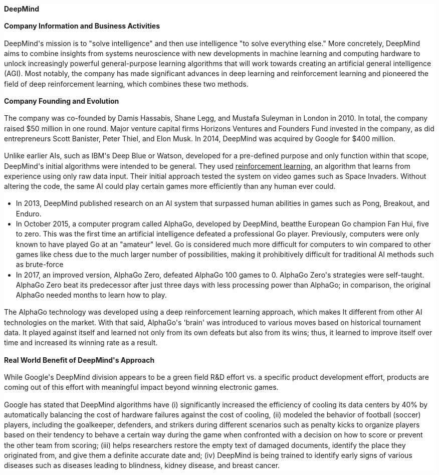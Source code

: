 **DeepMind**

**Company Information and Business Activities**

DeepMind's mission is to "solve intelligence" and then use intelligence "to solve everything else." More concretely, DeepMind aims to combine insights from systems neuroscience with new developments in machine learning and computing hardware to unlock increasingly powerful general-purpose learning algorithms that will work towards creating an artificial general intelligence (AGI).  Most notably, the company has made significant advances in deep learning and reinforcement learning and pioneered the field of deep reinforcement learning, which combines these two methods.

**Company Founding and Evolution**

The company was co-founded by Damis Hassabis, Shane Legg, and Mustafa Suleyman in London in 2010.  In total, the company raised $50 million in one round. Major venture capital firms Horizons Ventures and Founders Fund invested in the company, as did entrepreneurs Scott Banister, Peter Thiel, and Elon Musk. In 2014, DeepMind was acquired by Google for $400 million.

Unlike earlier AIs, such as IBM's Deep Blue or Watson, developed for a pre-defined purpose and only function within that scope, DeepMind's initial algorithms were intended to be general. They used [reinforcement learning](https://en.wikipedia.org/wiki/Reinforcement_learning), an algorithm that learns from experience using only raw data input. Their initial approach tested the system on video games such as Space Invaders. Without altering the code, the same AI could play certain games more efficiently than any human ever could.

- In 2013, DeepMind published research on an AI system that surpassed human abilities in games such as Pong, Breakout, and Enduro.
- In October 2015, a computer program called AlphaGo, developed by DeepMind, beatthe European Go champion Fan Hui, five to zero. This was the first time an artificial intelligence defeated a professional Go player. Previously, computers were only known to have played Go at an "amateur" level. Go is considered much more difficult for computers to win compared to other games like chess due to the much larger number of possibilities, making it prohibitively difficult for traditional AI methods such as brute-force
- In 2017, an improved version, AlphaGo Zero, defeated AlphaGo 100 games to 0. AlphaGo Zero's strategies were self-taught. AlphaGo Zero beat its predecessor after just three days with less processing power than AlphaGo; in comparison, the original AlphaGo needed months to learn how to play.

The AlphaGo technology was developed using a deep reinforcement learning approach, which makes It different from other AI technologies on the market. With that said, AlphaGo's 'brain' was introduced to various moves based on historical tournament data. It played against itself and learned not only from its own defeats but also from its wins; thus, it learned to improve itself over time and increased its winning rate as a result.

**Real World Benefit of DeepMind's Approach**

While Google's DeepMind division appears to be a green field R&D effort vs. a specific product development effort, products are coming out of this effort with meaningful impact beyond winning electronic games.

Google has stated that DeepMind algorithms have (i) significantly increased the efficiency of cooling its data centers by 40% by automatically balancing the cost of hardware failures against the cost of cooling, (ii) modeled the behavior of football (soccer) players, including the goalkeeper, defenders, and strikers during different scenarios such as penalty kicks to organize players based on their tendency to behave a certain way during the game when confronted with a decision on how to score or prevent the other team from scoring; (iii) helps researchers restore the empty text of damaged documents, identify the place they originated from, and give them a definite accurate date and; (iv) DeepMind is being trained to identify early signs of various diseases such as diseases leading to blindness, kidney disease, and breast cancer.
